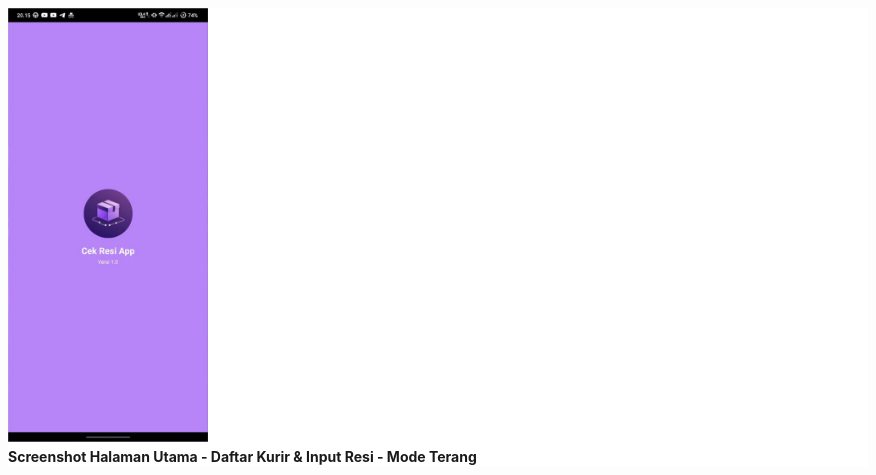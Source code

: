   <img src="/screenshots/Splash_Screen.jpg" alt="Splash Screen" width="200"/><br>
    <b>Screenshot Halaman Utama - Daftar Kurir & Input Resi - Mode Terang</b><br>